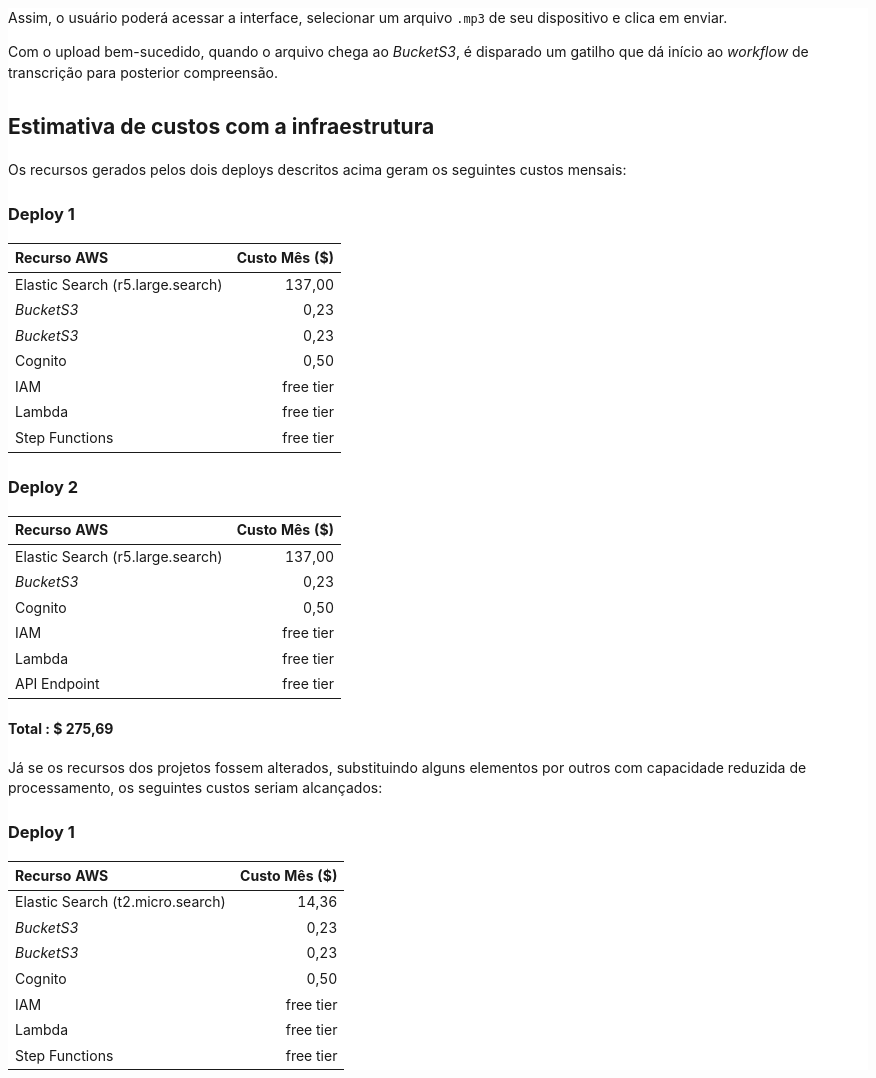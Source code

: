 Assim, o usuário poderá acessar a interface, selecionar um arquivo `.mp3` de seu dispositivo e clica em enviar. 

Com o upload bem-sucedido, quando o arquivo chega ao *BucketS3*, é disparado um gatilho que dá início ao *workflow* de transcrição para posterior compreensão.

##  Estimativa de custos com a infraestrutura

Os recursos gerados pelos dois deploys descritos acima geram os seguintes custos mensais:

### Deploy 1
| Recurso AWS  | Custo Mês ($) |
| :--- | ---: |
| Elastic Search (r5.large.search)  | 137,00  |
| *BucketS3*  | 0,23  |
| *BucketS3*  | 0,23  |
| Cognito  | 0,50  |
| IAM  | free tier  |
| Lambda  | free tier  |
| Step Functions  | free tier  |

### Deploy 2
| Recurso AWS  | Custo Mês ($) |
| :--- | ---: |
| Elastic Search (r5.large.search) | 137,00  |
| *BucketS3*  | 0,23  |
| Cognito  | 0,50  |
| IAM  | free tier  |
| Lambda  | free tier  |
| API Endpoint  | free tier  |

#### Total : $ 275,69

Já se os recursos dos projetos fossem alterados, substituindo alguns elementos por outros com capacidade reduzida de processamento, os seguintes custos seriam alcançados:

### Deploy 1
| Recurso AWS  | Custo Mês ($) |
| :--- | ---: |
| Elastic Search (t2.micro.search) | 14,36  |
| *BucketS3*  | 0,23  |
| *BucketS3*  | 0,23  |
| Cognito  | 0,50  |
| IAM  | free tier  |
| Lambda  | free tier  |
| Step Functions  | free tier  |
